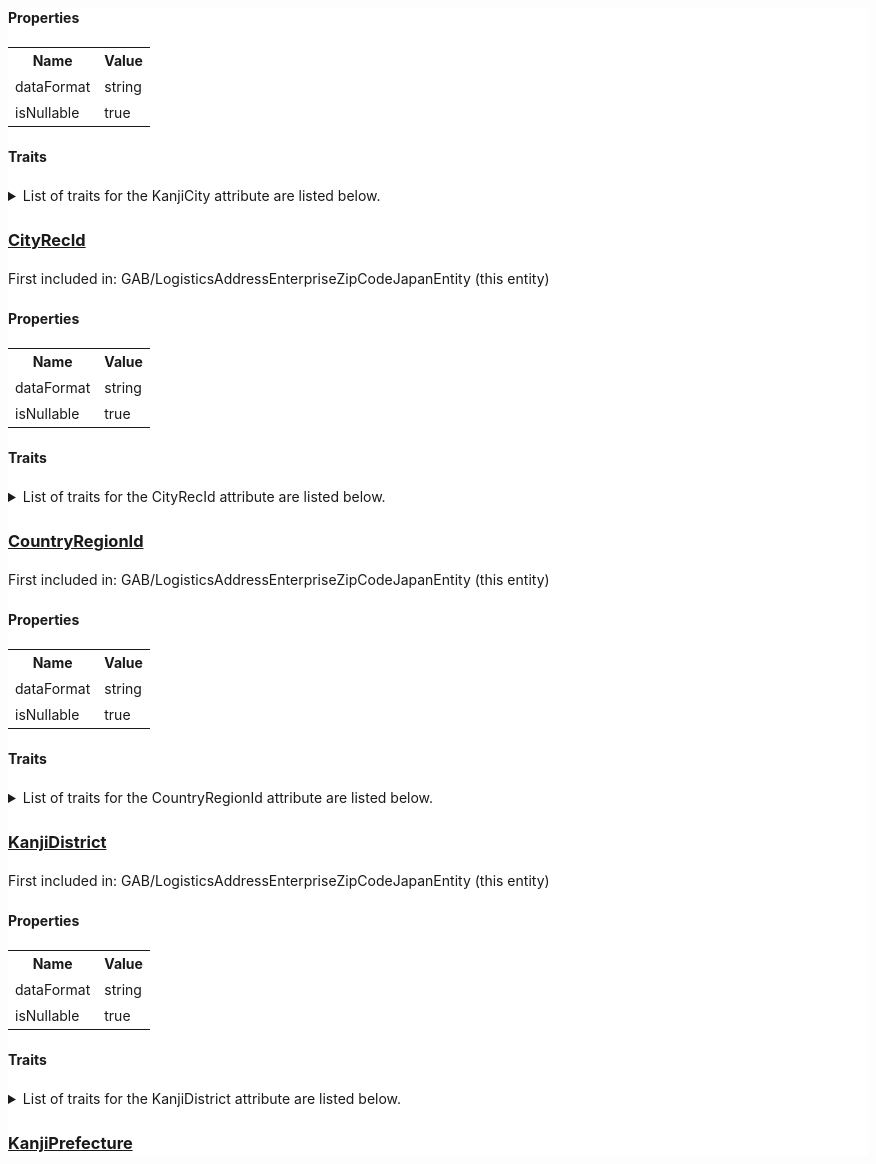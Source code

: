 #### Properties

<table><tr><th>Name</th><th>Value</th></tr><tr><td>dataFormat</td><td>string</td></tr><tr><td>isNullable</td><td>true</td></tr></table>

#### Traits

<details><summary>List of traits for the KanjiCity attribute are listed below.</summary></details>

### <a href=#CityRecId name="CityRecId">CityRecId</a>

First included in: GAB/LogisticsAddressEnterpriseZipCodeJapanEntity (this entity)  

#### Properties

<table><tr><th>Name</th><th>Value</th></tr><tr><td>dataFormat</td><td>string</td></tr><tr><td>isNullable</td><td>true</td></tr></table>

#### Traits

<details><summary>List of traits for the CityRecId attribute are listed below.</summary></details>

### <a href=#CountryRegionId name="CountryRegionId">CountryRegionId</a>

First included in: GAB/LogisticsAddressEnterpriseZipCodeJapanEntity (this entity)  

#### Properties

<table><tr><th>Name</th><th>Value</th></tr><tr><td>dataFormat</td><td>string</td></tr><tr><td>isNullable</td><td>true</td></tr></table>

#### Traits

<details><summary>List of traits for the CountryRegionId attribute are listed below.</summary></details>

### <a href=#KanjiDistrict name="KanjiDistrict">KanjiDistrict</a>

First included in: GAB/LogisticsAddressEnterpriseZipCodeJapanEntity (this entity)  

#### Properties

<table><tr><th>Name</th><th>Value</th></tr><tr><td>dataFormat</td><td>string</td></tr><tr><td>isNullable</td><td>true</td></tr></table>

#### Traits

<details><summary>List of traits for the KanjiDistrict attribute are listed below.</summary></details>

### <a href=#KanjiPrefecture name="KanjiPrefecture">KanjiPrefecture</a>
